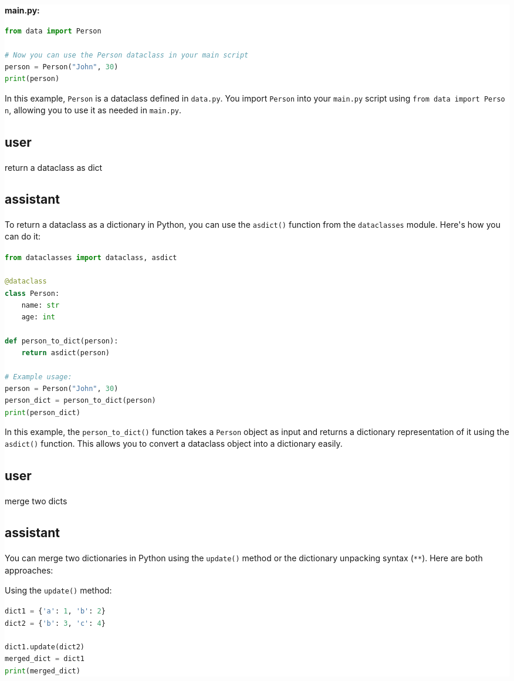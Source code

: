 **main.py:**
```python
from data import Person

# Now you can use the Person dataclass in your main script
person = Person("John", 30)
print(person)
```

In this example, `Person` is a dataclass defined in `data.py`. You import `Person` into your `main.py` script using `from data import Person`, allowing you to use it as needed in `main.py`.
## user
return a dataclass as dict
## assistant
To return a dataclass as a dictionary in Python, you can use the `asdict()` function from the `dataclasses` module. Here's how you can do it:

```python
from dataclasses import dataclass, asdict

@dataclass
class Person:
    name: str
    age: int

def person_to_dict(person):
    return asdict(person)

# Example usage:
person = Person("John", 30)
person_dict = person_to_dict(person)
print(person_dict)
```

In this example, the `person_to_dict()` function takes a `Person` object as input and returns a dictionary representation of it using the `asdict()` function. This allows you to convert a dataclass object into a dictionary easily.
## user
merge two dicts
## assistant
You can merge two dictionaries in Python using the `update()` method or the dictionary unpacking syntax (`**`). Here are both approaches:

Using the `update()` method:

```python
dict1 = {'a': 1, 'b': 2}
dict2 = {'b': 3, 'c': 4}

dict1.update(dict2)
merged_dict = dict1
print(merged_dict)
```
